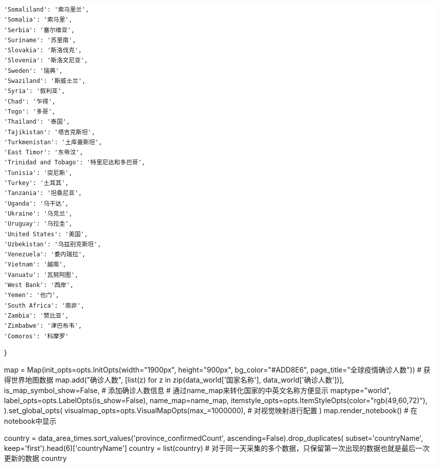     'Somaliland': '索马里兰',
    'Somalia': '索马里',
    'Serbia': '塞尔维亚',
    'Suriname': '苏里南',
    'Slovakia': '斯洛伐克',
    'Slovenia': '斯洛文尼亚',
    'Sweden': '瑞典',
    'Swaziland': '斯威士兰',
    'Syria': '叙利亚',
    'Chad': '乍得',
    'Togo': '多哥',
    'Thailand': '泰国',
    'Tajikistan': '塔吉克斯坦',
    'Turkmenistan': '土库曼斯坦',
    'East Timor': '东帝汶',
    'Trinidad and Tobago': '特里尼达和多巴哥',
    'Tunisia': '突尼斯',
    'Turkey': '土耳其',
    'Tanzania': '坦桑尼亚',
    'Uganda': '乌干达',
    'Ukraine': '乌克兰',
    'Uruguay': '乌拉圭',
    'United States': '美国',
    'Uzbekistan': '乌兹别克斯坦',
    'Venezuela': '委内瑞拉',
    'Vietnam': '越南',
    'Vanuatu': '瓦努阿图',
    'West Bank': '西岸',
    'Yemen': '也门',
    'South Africa': '南非',
    'Zambia': '赞比亚',
    'Zimbabwe': '津巴布韦',
    'Comoros': '科摩罗'
}

map = Map(init_opts=opts.InitOpts(width="1900px", height="900px",
                                  bg_color="#ADD8E6", page_title="全球疫情确诊人数"))  # 获得世界地图数据
map.add("确诊人数", [list(z) for z in zip(data_world['国家名称'], data_world['确诊人数'])],
        is_map_symbol_show=False,  # 添加确诊人数信息
        # 通过name_map来转化国家的中英文名称方便显示
        maptype="world", label_opts=opts.LabelOpts(is_show=False), name_map=name_map,
        itemstyle_opts=opts.ItemStyleOpts(color="rgb(49,60,72)"),
        ).set_global_opts(
    visualmap_opts=opts.VisualMapOpts(max_=1000000),  # 对视觉映射进行配置
)
map.render_notebook()  # 在notebook中显示





country = data_area_times.sort_values('province_confirmedCount', ascending=False).drop_duplicates(
    subset='countryName', keep='first').head(6)['countryName']
country = list(country)  # 对于同一天采集的多个数据，只保留第一次出现的数据也就是最后一次更新的数据
country
